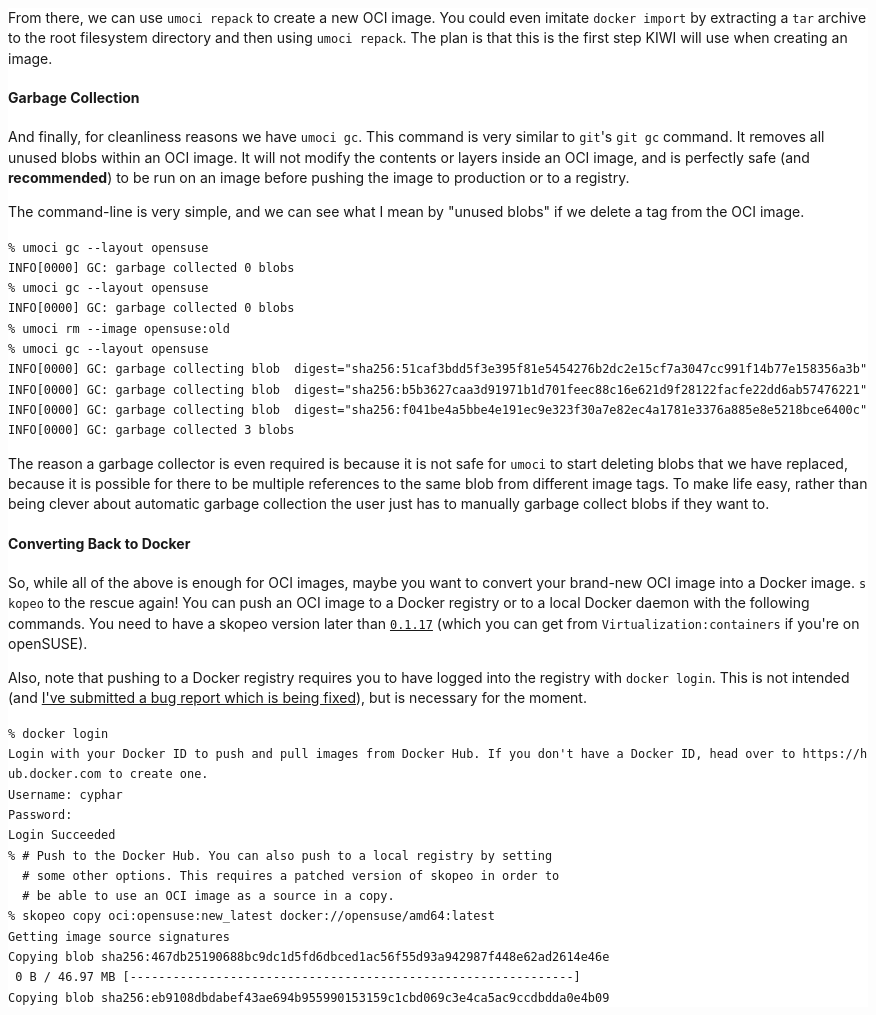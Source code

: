 From there, we can use `umoci repack` to create a new OCI image. You could even
imitate `docker import` by extracting a `tar` archive to the root filesystem
directory and then using `umoci repack`. The plan is that this is the first
step KIWI will use when creating an image.

#### Garbage Collection ####

And finally, for cleanliness reasons we have `umoci gc`. This command is very
similar to `git`'s `git gc` command. It removes all unused blobs within an OCI
image. It will not modify the contents or layers inside an OCI image, and is
perfectly safe (and **recommended**) to be run on an image before pushing the
image to production or to a registry.

The command-line is very simple, and we can see what I mean by "unused blobs"
if we delete a tag from the OCI image.

```language-bash
% umoci gc --layout opensuse
INFO[0000] GC: garbage collected 0 blobs
% umoci gc --layout opensuse
INFO[0000] GC: garbage collected 0 blobs
% umoci rm --image opensuse:old
% umoci gc --layout opensuse
INFO[0000] GC: garbage collecting blob  digest="sha256:51caf3bdd5f3e395f81e5454276b2dc2e15cf7a3047cc991f14b77e158356a3b"
INFO[0000] GC: garbage collecting blob  digest="sha256:b5b3627caa3d91971b1d701feec88c16e621d9f28122facfe22dd6ab57476221"
INFO[0000] GC: garbage collecting blob  digest="sha256:f041be4a5bbe4e191ec9e323f30a7e82ec4a1781e3376a885e8e5218bce6400c"
INFO[0000] GC: garbage collected 3 blobs
```

The reason a garbage collector is even required is because it is not safe for
`umoci` to start deleting blobs that we have replaced, because it is possible
for there to be multiple references to the same blob from different image tags.
To make life easy, rather than being clever about automatic garbage collection
the user just has to manually garbage collect blobs if they want to.

#### Converting Back to Docker ####

So, while all of the above is enough for OCI images, maybe you want to convert
your brand-new OCI image into a Docker image. `skopeo` to the rescue again! You
can push an OCI image to a Docker registry or to a local Docker daemon with the
following commands. You need to have a skopeo version later than
[`0.1.17`][skopeo-0.1.17] (which you can get from `Virtualization:containers`
if you're on openSUSE).

Also, note that pushing to a Docker registry requires you to have logged into
the registry with `docker login`. This is not intended (and [I've submitted a
bug report which is being fixed][skopeo-issue253]), but is necessary for the
moment.

```language-bash
% docker login
Login with your Docker ID to push and pull images from Docker Hub. If you don't have a Docker ID, head over to https://hub.docker.com to create one.
Username: cyphar
Password:
Login Succeeded
% # Push to the Docker Hub. You can also push to a local registry by setting
  # some other options. This requires a patched version of skopeo in order to
  # be able to use an OCI image as a source in a copy.
% skopeo copy oci:opensuse:new_latest docker://opensuse/amd64:latest
Getting image source signatures
Copying blob sha256:467db25190688bc9dc1d5fd6dbced1ac56f55d93a942987f448e62ad2614e46e
 0 B / 46.97 MB [--------------------------------------------------------------]
Copying blob sha256:eb9108dbdabef43ae694b955990153159c1cbd069c3e4ca5ac9ccdbdda0e4b09
```

[umoci]: https://github.com/cyphar/umoci
[oci]: https://www.opencontainers.org/
[milestone-0.0.0]: https://github.com/cyphar/umoci/milestone/2
[oci-image]: https://github.com/opencontainers/image-spec
[oci-runtime]: https://github.com/opencontainers/runtime-spec
[gh-image-users]: https://github.com/opencontainers/image-spec/issues/126
[docker-oci]: https://github.com/docker/docker/pull/26369
[acbuild]: https://github.com/containers/build
[oci-image-tools]: https://github.com/opencontainers/image-tools
[obs-opensuse]: https://build.opensuse.org/
[kiwi]: https://suse.github.io/kiwi/
[obs]: http://openbuildservice.org/
[rkt-oci]: https://github.com/coreos/rkt/projects/4
[skopeo]: https://github.com/projectatomic/skopeo
[containers/image]: https://github.com/containers/image
[oci-pr5]: https://github.com/opencontainers/image-tools/pull/5
[oci-pr8]: https://github.com/opencontainers/image-tools/pull/8
[umoci-man]: https://github.com/cyphar/umoci/issues/34
[obs-vc-skopeo]: https://build.opensuse.org/package/show/Virtualization:containers/skopeo
[docker-tags]: https://docs.docker.com/engine/tutorials/dockerimages/#/setting-tags-on-an-image
[oci-runtime-bundle]: https://github.com/opencontainers/runtime-spec/blob/v1.0.0-rc2/glossary.md#bundle
[oci-layers]: https://github.com/opencontainers/image-spec/blob/v1.0.0-rc2/layer.md
[runc]: https://github.com/opencontainers/runc
[obs-vc-runc]: https://build.opensuse.org/package/show/Virtualization:containers/runc
[docker-dockerfiles]: https://docs.docker.com/engine/reference/builder/#/format
[docker-inspect]: https://docs.docker.com/engine/reference/api/docker_remote_api_v1.24/#/inspect-an-image
[oci-runtime-tools-generate]: https://github.com/opencontainers/runtime-tools#generating-an-oci-runtime-spec-configuration-files
[skopeo-0.1.17]: https://github.com/projectatomic/skopeo/releases/tag/v0.1.17
[image-pr148]: https://github.com/containers/image/pull/148
[skopeo-issue253]: https://github.com/projectatomic/skopeo/issues/253
[freebsd-mtree]: https://www.freebsd.org/cgi/man.cgi?mtree(8)
[linux-mtree]: https://github.com/archiecobbs/mtree-port
[vbatts]: https://twitter.com/vbatts
[go-mtree]: https://github.com/vbatts/go-mtree
[go-mtree-pr81]: https://github.com/vbatts/go-mtree/pull/81
[go-mtree-pr85]: https://github.com/vbatts/go-mtree/pull/85
[go-mtree-pr48]: https://github.com/vbatts/go-mtree/pull/48
[go-mtree-pr96]: https://github.com/vbatts/go-mtree/pull/96
[rootless-containers]: /blog/post/rootless-containers-with-runc
[obs-home-cyphar]: https://build.opensuse.org/package/show/home:cyphar/go-mtree
[opensuse-kiwiconf]: https://github.com/openSUSE/docker-containers
[opensuse-dockerfile]: https://github.com/openSUSE/docker-containers-build
[containment-rpm]: https://github.com/openSUSE/containment-rpm
[docker-library]: https://hub.docker.com/r/library/
[docker-library-repo]: https://github.com/docker-library/official-images
[dockerhub-opensuse]: https://hub.docker.com/r/opensuse/amd64/
[twitter-signing]: https://twitter.com/flavio_castelli/status/740274509689819136
[umoci-rootless-unpacking]: https://github.com/cyphar/umoci/issues/26